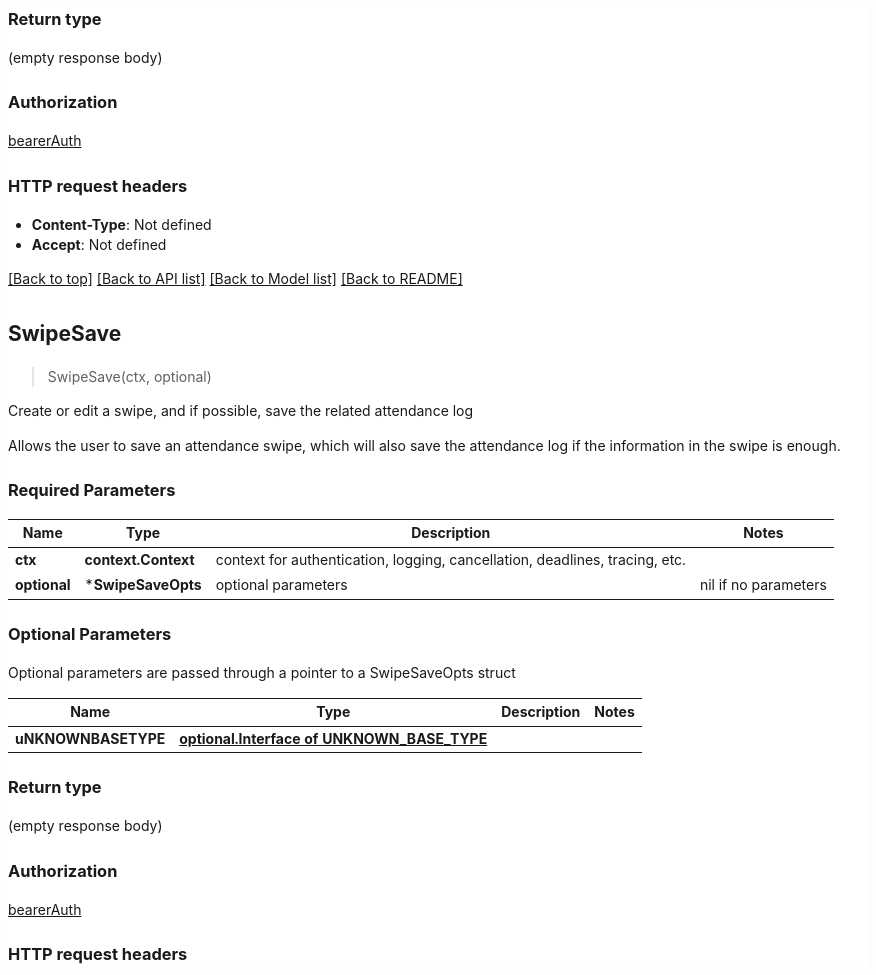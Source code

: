 ### Return type

 (empty response body)

### Authorization

[bearerAuth](../README.md#bearerAuth)

### HTTP request headers

- **Content-Type**: Not defined
- **Accept**: Not defined

[[Back to top]](#) [[Back to API list]](../README.md#documentation-for-api-endpoints)
[[Back to Model list]](../README.md#documentation-for-models)
[[Back to README]](../README.md)


## SwipeSave

> SwipeSave(ctx, optional)

Create or edit a swipe, and if possible, save the related attendance log

Allows the user to save an attendance swipe, which will also save the attendance log if the information in the swipe is enough.

### Required Parameters


Name | Type | Description  | Notes
------------- | ------------- | ------------- | -------------
**ctx** | **context.Context** | context for authentication, logging, cancellation, deadlines, tracing, etc.
 **optional** | ***SwipeSaveOpts** | optional parameters | nil if no parameters

### Optional Parameters

Optional parameters are passed through a pointer to a SwipeSaveOpts struct


Name | Type | Description  | Notes
------------- | ------------- | ------------- | -------------
 **uNKNOWNBASETYPE** | [**optional.Interface of UNKNOWN_BASE_TYPE**](UNKNOWN_BASE_TYPE.md)|  | 

### Return type

 (empty response body)

### Authorization

[bearerAuth](../README.md#bearerAuth)

### HTTP request headers

